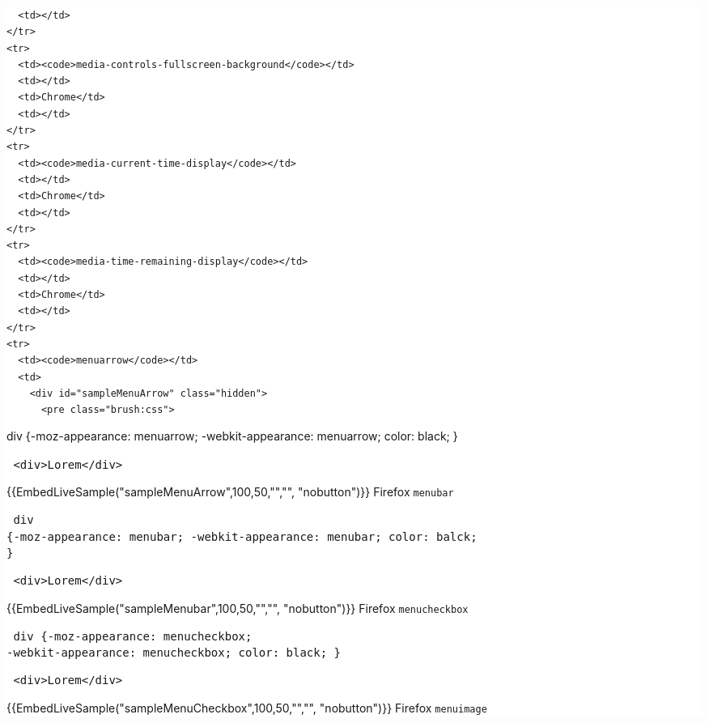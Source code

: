       <td></td>
    </tr>
    <tr>
      <td><code>media-controls-fullscreen-background</code></td>
      <td></td>
      <td>Chrome</td>
      <td></td>
    </tr>
    <tr>
      <td><code>media-current-time-display</code></td>
      <td></td>
      <td>Chrome</td>
      <td></td>
    </tr>
    <tr>
      <td><code>media-time-remaining-display</code></td>
      <td></td>
      <td>Chrome</td>
      <td></td>
    </tr>
    <tr>
      <td><code>menuarrow</code></td>
      <td>
        <div id="sampleMenuArrow" class="hidden">
          <pre class="brush:css">
 div {-moz-appearance: menuarrow; -webkit-appearance: menuarrow; color: black; }</pre
          >
          <pre class="brush:html">          &#x3C;div>Lorem&#x3C;/div></pre>
        </div>
        {{EmbedLiveSample("sampleMenuArrow",100,50,"","", "nobutton")}}
      </td>
      <td>Firefox</td>
      <td></td>
    </tr>
    <tr>
      <td><code>menubar</code></td>
      <td>
        <div id="sampleMenubar" class="hidden">
          <pre class="brush:css">
 div {-moz-appearance: menubar; -webkit-appearance: menubar; color: balck; }</pre
          >
          <pre class="brush:html">          &#x3C;div>Lorem&#x3C;/div></pre>
        </div>
        {{EmbedLiveSample("sampleMenubar",100,50,"","", "nobutton")}}
      </td>
      <td>Firefox</td>
      <td></td>
    </tr>
    <tr>
      <td><code>menucheckbox</code></td>
      <td>
        <div id="sampleMenuCheckbox" class="hidden">
          <pre class="brush:css">
 div {-moz-appearance: menucheckbox; -webkit-appearance: menucheckbox; color: black; }</pre
          >
          <pre class="brush:html">          &#x3C;div>Lorem&#x3C;/div></pre>
        </div>
        {{EmbedLiveSample("sampleMenuCheckbox",100,50,"","", "nobutton")}}
      </td>
      <td>Firefox</td>
      <td></td>
    </tr>
    <tr>
      <td><code>menuimage</code></td>